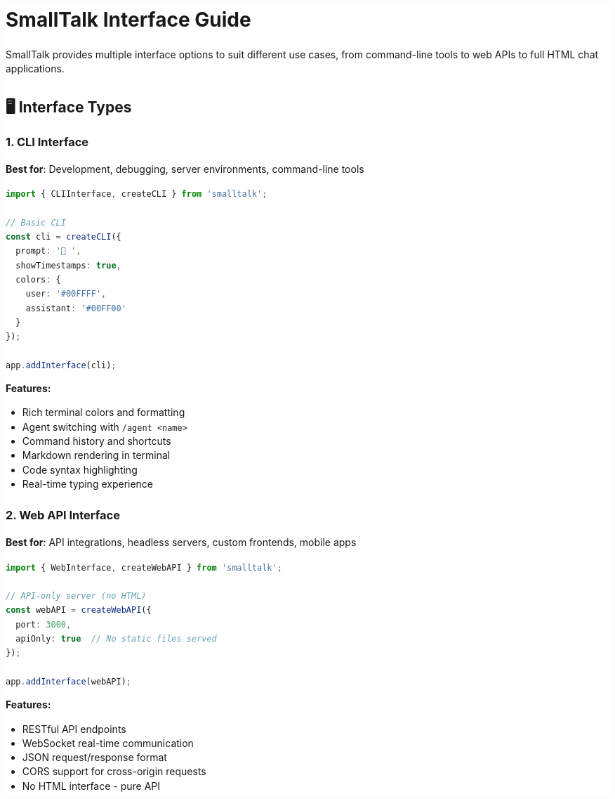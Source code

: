 # SmallTalk Interface Guide

SmallTalk provides multiple interface options to suit different use cases, from command-line tools to web APIs to full HTML chat applications.

## 🖥️ Interface Types

### 1. CLI Interface
**Best for**: Development, debugging, server environments, command-line tools

```typescript
import { CLIInterface, createCLI } from 'smalltalk';

// Basic CLI
const cli = createCLI({
  prompt: '💬 ',
  showTimestamps: true,
  colors: {
    user: '#00FFFF',
    assistant: '#00FF00'
  }
});

app.addInterface(cli);
```

**Features:**
- Rich terminal colors and formatting
- Agent switching with `/agent <name>`
- Command history and shortcuts
- Markdown rendering in terminal
- Code syntax highlighting
- Real-time typing experience

### 2. Web API Interface  
**Best for**: API integrations, headless servers, custom frontends, mobile apps

```typescript
import { WebInterface, createWebAPI } from 'smalltalk';

// API-only server (no HTML)
const webAPI = createWebAPI({
  port: 3000,
  apiOnly: true  // No static files served
});

app.addInterface(webAPI);
```

**Features:**
- RESTful API endpoints
- WebSocket real-time communication
- JSON request/response format
- CORS support for cross-origin requests
- No HTML interface - pure API
